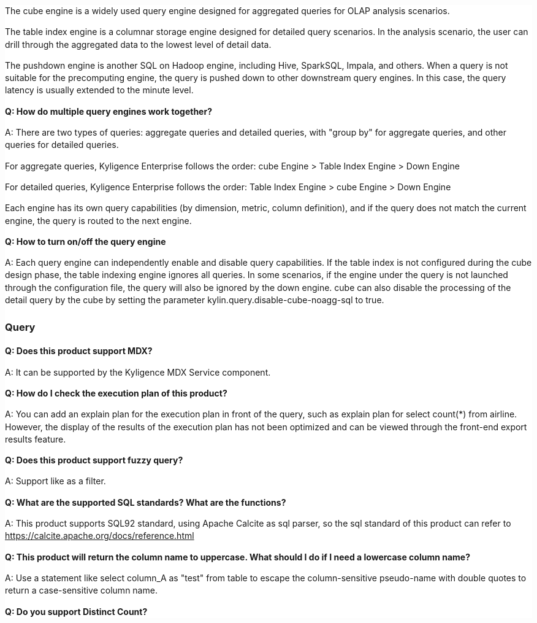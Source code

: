 The cube engine is a widely used query engine designed for aggregated queries for OLAP analysis scenarios.

The table index engine is a columnar storage engine designed for detailed query scenarios. In the analysis scenario, the user can drill through the aggregated data to the lowest level of detail data.

The pushdown engine is another SQL on Hadoop engine, including Hive, SparkSQL, Impala, and others. When a query is not suitable for the precomputing engine, the query is pushed down to other downstream query engines. In this case, the query latency is usually extended to the minute level.

**Q: How do multiple query engines work together?**

A: There are two types of queries: aggregate queries and detailed queries, with "group by" for aggregate queries, and other queries for detailed queries.

For aggregate queries, Kyligence Enterprise follows the order: cube Engine > Table Index Engine > Down Engine

For detailed queries, Kyligence Enterprise follows the order: Table Index Engine > cube Engine > Down Engine

Each engine has its own query capabilities (by dimension, metric, column definition), and if the query does not match the current engine, the query is routed to the next engine.

**Q: How to turn on/off the query engine**

A: Each query engine can independently enable and disable query capabilities. If the table index is not configured during the cube design phase, the table indexing engine ignores all queries. In some scenarios, if the engine under the query is not launched through the configuration file, the query will also be ignored by the down engine. cube can also disable the processing of the detail query by the cube by setting the parameter kylin.query.disable-cube-noagg-sql to true.

### Query

**Q: Does this product support MDX?**

A: It can be supported by the Kyligence MDX Service component.

**Q: How do I check the execution plan of this product?**

A: You can add an explain plan for the execution plan in front of the query, such as explain plan for select count(*) from airline. However, the display of the results of the execution plan has not been optimized and can be viewed through the front-end export results feature.

**Q: Does this product support fuzzy query?**

A: Support like as a filter.

**Q: What are the supported SQL standards? What are the functions?**

A: This product supports SQL92 standard, using Apache Calcite as sql parser, so the sql standard of this product can refer to https://calcite.apache.org/docs/reference.html

**Q: This product will return the column name to uppercase. What should I do if I need a lowercase column name?**

A: Use a statement like select column_A as "test" from table to escape the column-sensitive pseudo-name with double quotes to return a case-sensitive column name.

**Q: Do you support Distinct Count?**
